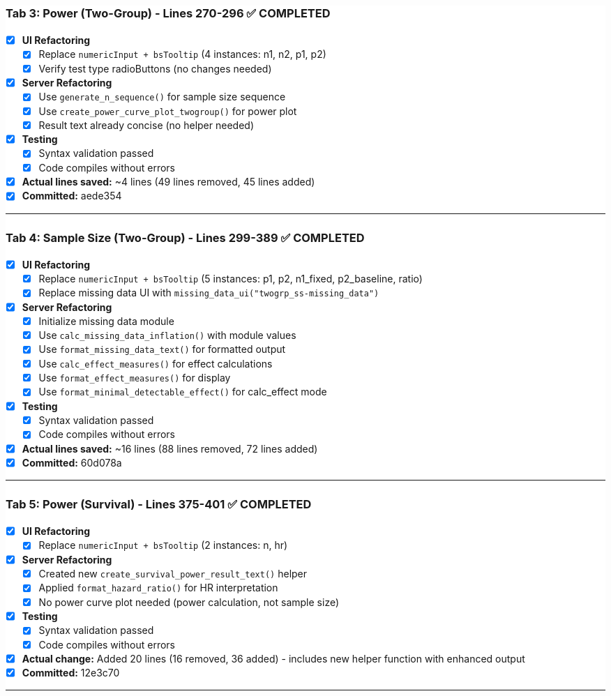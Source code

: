
### Tab 3: Power (Two-Group) - Lines 270-296 ✅ COMPLETED
- [x] **UI Refactoring**
  - [x] Replace `numericInput + bsTooltip` (4 instances: n1, n2, p1, p2)
  - [x] Verify test type radioButtons (no changes needed)
- [x] **Server Refactoring**
  - [x] Use `generate_n_sequence()` for sample size sequence
  - [x] Use `create_power_curve_plot_twogroup()` for power plot
  - [x] Result text already concise (no helper needed)
- [x] **Testing**
  - [x] Syntax validation passed
  - [x] Code compiles without errors
- [x] **Actual lines saved:** ~4 lines (49 lines removed, 45 lines added)
- [x] **Committed:** aede354

---

### Tab 4: Sample Size (Two-Group) - Lines 299-389 ✅ COMPLETED
- [x] **UI Refactoring**
  - [x] Replace `numericInput + bsTooltip` (5 instances: p1, p2, n1_fixed, p2_baseline, ratio)
  - [x] Replace missing data UI with `missing_data_ui("twogrp_ss-missing_data")`
- [x] **Server Refactoring**
  - [x] Initialize missing data module
  - [x] Use `calc_missing_data_inflation()` with module values
  - [x] Use `format_missing_data_text()` for formatted output
  - [x] Use `calc_effect_measures()` for effect calculations
  - [x] Use `format_effect_measures()` for display
  - [x] Use `format_minimal_detectable_effect()` for calc_effect mode
- [x] **Testing**
  - [x] Syntax validation passed
  - [x] Code compiles without errors
- [x] **Actual lines saved:** ~16 lines (88 lines removed, 72 lines added)
- [x] **Committed:** 60d078a

---

### Tab 5: Power (Survival) - Lines 375-401 ✅ COMPLETED
- [x] **UI Refactoring**
  - [x] Replace `numericInput + bsTooltip` (2 instances: n, hr)
- [x] **Server Refactoring**
  - [x] Created new `create_survival_power_result_text()` helper
  - [x] Applied `format_hazard_ratio()` for HR interpretation
  - [x] No power curve plot needed (power calculation, not sample size)
- [x] **Testing**
  - [x] Syntax validation passed
  - [x] Code compiles without errors
- [x] **Actual change:** Added 20 lines (16 removed, 36 added) - includes new helper function with enhanced output
- [x] **Committed:** 12e3c70

---
